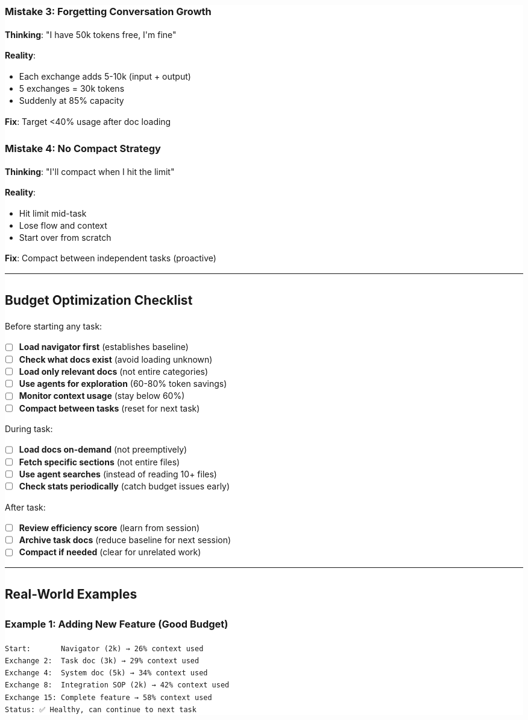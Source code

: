 ### Mistake 3: Forgetting Conversation Growth

**Thinking**: "I have 50k tokens free, I'm fine"

**Reality**:
- Each exchange adds 5-10k (input + output)
- 5 exchanges = 30k tokens
- Suddenly at 85% capacity

**Fix**: Target <40% usage after doc loading

### Mistake 4: No Compact Strategy

**Thinking**: "I'll compact when I hit the limit"

**Reality**:
- Hit limit mid-task
- Lose flow and context
- Start over from scratch

**Fix**: Compact between independent tasks (proactive)

---

## Budget Optimization Checklist

Before starting any task:

- [ ] **Load navigator first** (establishes baseline)
- [ ] **Check what docs exist** (avoid loading unknown)
- [ ] **Load only relevant docs** (not entire categories)
- [ ] **Use agents for exploration** (60-80% token savings)
- [ ] **Monitor context usage** (stay below 60%)
- [ ] **Compact between tasks** (reset for next task)

During task:

- [ ] **Load docs on-demand** (not preemptively)
- [ ] **Fetch specific sections** (not entire files)
- [ ] **Use agent searches** (instead of reading 10+ files)
- [ ] **Check stats periodically** (catch budget issues early)

After task:

- [ ] **Review efficiency score** (learn from session)
- [ ] **Archive task docs** (reduce baseline for next session)
- [ ] **Compact if needed** (clear for unrelated work)

---

## Real-World Examples

### Example 1: Adding New Feature (Good Budget)

```
Start:       Navigator (2k) → 26% context used
Exchange 2:  Task doc (3k) → 29% context used
Exchange 4:  System doc (5k) → 34% context used
Exchange 8:  Integration SOP (2k) → 42% context used
Exchange 15: Complete feature → 58% context used
Status: ✅ Healthy, can continue to next task
```

